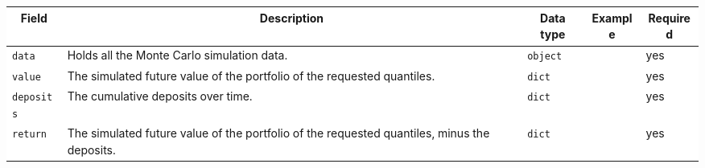 Field | Description | Data type | Example | Required
----- | ----------- | --------- | ------- | --------
`data` | Holds all the Monte Carlo simulation data. | `object` |  | yes 
`value` | The simulated future value of the portfolio of the requested quantiles. | `dict` |  | yes
`deposits` | The cumulative deposits over time. | `dict` |  | yes
`return` | The simulated future value of the portfolio of the requested quantiles, minus the deposits. | `dict` |  | yes
